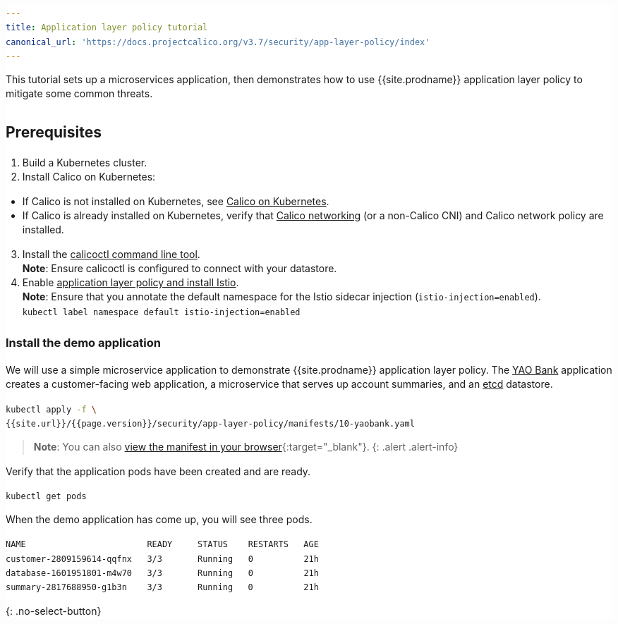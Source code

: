 ```yaml
---
title: Application layer policy tutorial
canonical_url: 'https://docs.projectcalico.org/v3.7/security/app-layer-policy/index'
---
```


This tutorial sets up a microservices application, then demonstrates how to use {{site.prodname}} application layer policy to mitigate some common threats.

## Prerequisites

1. Build a Kubernetes cluster.
2. Install Calico on Kubernetes:
  - If Calico is not installed on Kubernetes, see [Calico on Kubernetes]({{site.baseurl}}/{{page.version}}/getting-started/kubernetes).  
  - If Calico is already installed on Kubernetes, verify that [Calico networking]({{site.baseurl}}/{{page.version}}/getting-started/kubernetes/installation/calico) (or a non-Calico CNI) and Calico network policy are installed. 
3. Install the [calicoctl command line tool]({{site.baseurl}}/{{page.version}}/getting-started/calicoctl/install).   
  **Note**: Ensure calicoctl is configured to connect with your datastore.  
4. Enable [application layer policy and install Istio]({{site.baseurl}}/{{page.version}}/getting-started/kubernetes/installation/app-layer-policy).  
  **Note**: Ensure that you annotate the default namespace for the Istio sidecar injection (`istio-injection=enabled`).    
  `kubectl label namespace default istio-injection=enabled`

### Install the demo application

We will use a simple microservice application to demonstrate {{site.prodname}} application layer policy.  The [YAO Bank](https://github.com/spikecurtis/yaobank) application creates a customer-facing web application, a microservice that serves up account summaries, and an [etcd](https://github.com/coreos/etcd) datastore.

```bash
kubectl apply -f \
{{site.url}}/{{page.version}}/security/app-layer-policy/manifests/10-yaobank.yaml
```

> **Note**: You can also
> [view the manifest in your browser](manifests/10-yaobank.yaml){:target="_blank"}.
{: .alert .alert-info}

Verify that the application pods have been created and are ready.

    kubectl get pods

When the demo application has come up, you will see three pods.

```bash
NAME                        READY     STATUS    RESTARTS   AGE
customer-2809159614-qqfnx   3/3       Running   0          21h
database-1601951801-m4w70   3/3       Running   0          21h
summary-2817688950-g1b3n    3/3       Running   0          21h
```
{: .no-select-button}

